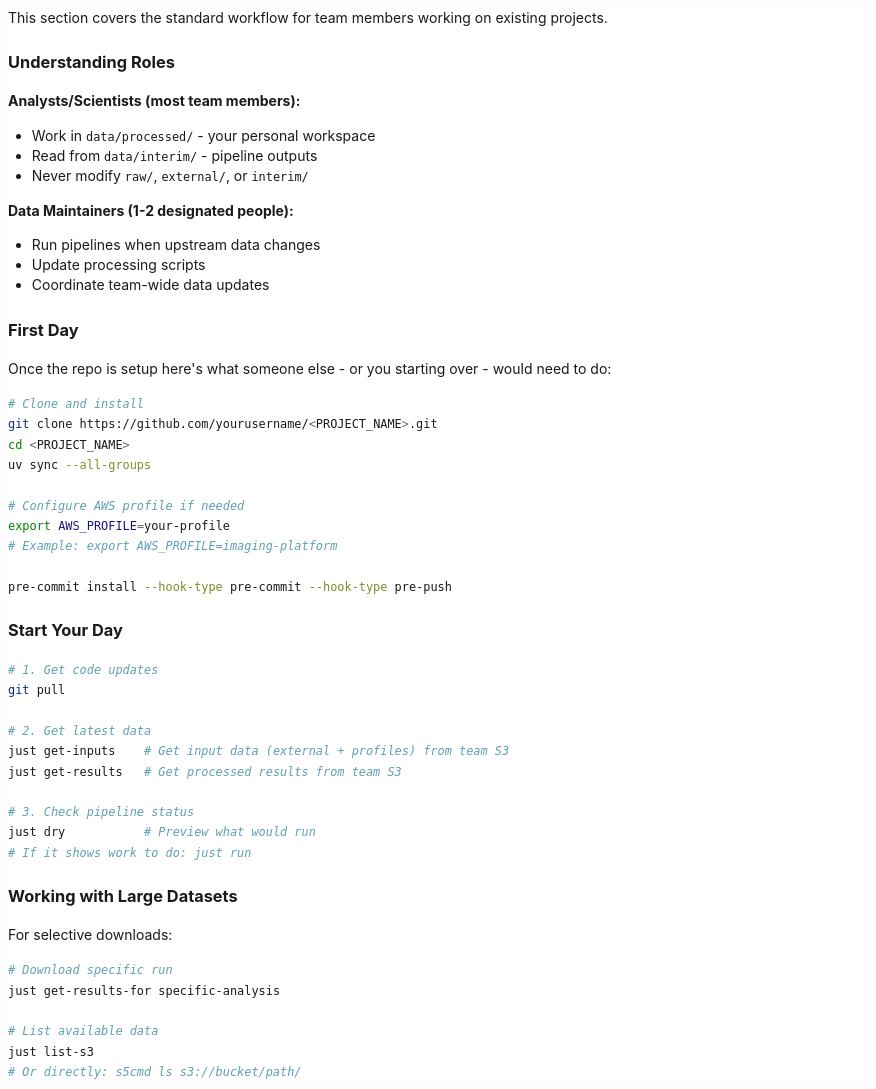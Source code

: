 This section covers the standard workflow for team members working on existing projects.

### Understanding Roles

**Analysts/Scientists (most team members):**

- Work in `data/processed/` - your personal workspace
- Read from `data/interim/` - pipeline outputs
- Never modify `raw/`, `external/`, or `interim/`

**Data Maintainers (1-2 designated people):**

- Run pipelines when upstream data changes
- Update processing scripts
- Coordinate team-wide data updates

### First Day

Once the repo is setup here's what someone else - or you starting over - would need to do:

```bash
# Clone and install
git clone https://github.com/yourusername/<PROJECT_NAME>.git
cd <PROJECT_NAME>
uv sync --all-groups

# Configure AWS profile if needed
export AWS_PROFILE=your-profile
# Example: export AWS_PROFILE=imaging-platform

pre-commit install --hook-type pre-commit --hook-type pre-push
```

### Start Your Day

```bash
# 1. Get code updates
git pull

# 2. Get latest data
just get-inputs    # Get input data (external + profiles) from team S3
just get-results   # Get processed results from team S3

# 3. Check pipeline status
just dry           # Preview what would run
# If it shows work to do: just run
```

### Working with Large Datasets

For selective downloads:

```bash
# Download specific run
just get-results-for specific-analysis

# List available data
just list-s3
# Or directly: s5cmd ls s3://bucket/path/
```
